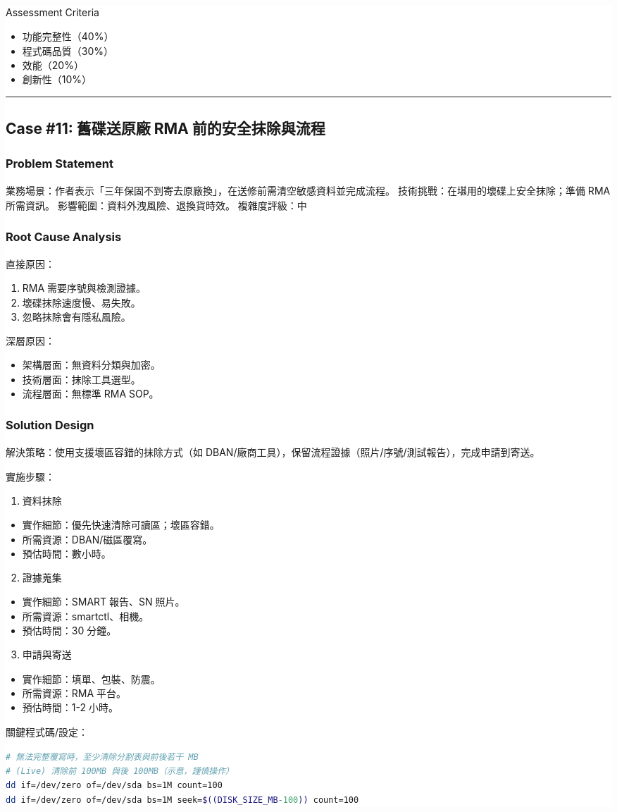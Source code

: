 Assessment Criteria
- 功能完整性（40%）
- 程式碼品質（30%）
- 效能（20%）
- 創新性（10%）

---

## Case #11: 舊碟送原廠 RMA 前的安全抹除與流程

### Problem Statement
業務場景：作者表示「三年保固不到寄去原廠換」，在送修前需清空敏感資料並完成流程。
技術挑戰：在堪用的壞碟上安全抹除；準備 RMA 所需資訊。
影響範圍：資料外洩風險、退換貨時效。
複雜度評級：中

### Root Cause Analysis
直接原因：
1. RMA 需要序號與檢測證據。
2. 壞碟抹除速度慢、易失敗。
3. 忽略抹除會有隱私風險。

深層原因：
- 架構層面：無資料分類與加密。
- 技術層面：抹除工具選型。
- 流程層面：無標準 RMA SOP。

### Solution Design
解決策略：使用支援壞區容錯的抹除方式（如 DBAN/廠商工具），保留流程證據（照片/序號/測試報告），完成申請到寄送。

實施步驟：
1. 資料抹除
- 實作細節：優先快速清除可讀區；壞區容錯。
- 所需資源：DBAN/磁區覆寫。
- 預估時間：數小時。

2. 證據蒐集
- 實作細節：SMART 報告、SN 照片。
- 所需資源：smartctl、相機。
- 預估時間：30 分鐘。

3. 申請與寄送
- 實作細節：填單、包裝、防震。
- 所需資源：RMA 平台。
- 預估時間：1-2 小時。

關鍵程式碼/設定：
```bash
# 無法完整覆寫時，至少清除分割表與前後若干 MB
# (Live) 清除前 100MB 與後 100MB（示意，謹慎操作）
dd if=/dev/zero of=/dev/sda bs=1M count=100
dd if=/dev/zero of=/dev/sda bs=1M seek=$((DISK_SIZE_MB-100)) count=100
```
